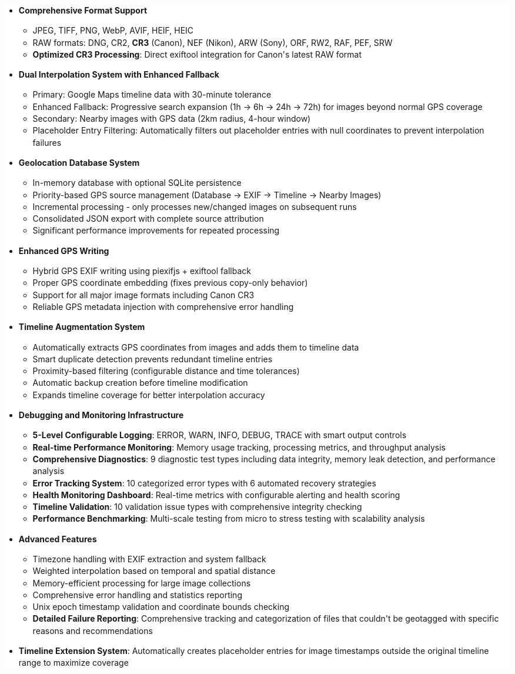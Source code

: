 - **Comprehensive Format Support**
  - JPEG, TIFF, PNG, WebP, AVIF, HEIF, HEIC
  - RAW formats: DNG, CR2, **CR3** (Canon), NEF (Nikon), ARW (Sony), ORF, RW2, RAF, PEF, SRW
  - **Optimized CR3 Processing**: Direct exiftool integration for Canon's latest RAW format

- **Dual Interpolation System with Enhanced Fallback**
  - Primary: Google Maps timeline data with 30-minute tolerance
  - Enhanced Fallback: Progressive search expansion (1h → 6h → 24h → 72h) for images beyond normal GPS coverage
  - Secondary: Nearby images with GPS data (2km radius, 4-hour window)
  - Placeholder Entry Filtering: Automatically filters out placeholder entries with null coordinates to prevent interpolation failures

- **Geolocation Database System**
  - In-memory database with optional SQLite persistence
  - Priority-based GPS source management (Database → EXIF → Timeline → Nearby Images)
  - Incremental processing - only processes new/changed images on subsequent runs
  - Consolidated JSON export with complete source attribution
  - Significant performance improvements for repeated processing

- **Enhanced GPS Writing**
  - Hybrid GPS EXIF writing using piexifjs + exiftool fallback
  - Proper GPS coordinate embedding (fixes previous copy-only behavior)
  - Support for all major image formats including Canon CR3
  - Reliable GPS metadata injection with comprehensive error handling

- **Timeline Augmentation System**
  - Automatically extracts GPS coordinates from images and adds them to timeline data
  - Smart duplicate detection prevents redundant timeline entries
  - Proximity-based filtering (configurable distance and time tolerances)
  - Automatic backup creation before timeline modification
  - Expands timeline coverage for better interpolation accuracy

- **Debugging and Monitoring Infrastructure**
  - **5-Level Configurable Logging**: ERROR, WARN, INFO, DEBUG, TRACE with smart output controls
  - **Real-time Performance Monitoring**: Memory usage tracking, processing metrics, and throughput analysis
  - **Comprehensive Diagnostics**: 9 diagnostic test types including data integrity, memory leak detection, and performance analysis
  - **Error Tracking System**: 10 categorized error types with 6 automated recovery strategies
  - **Health Monitoring Dashboard**: Real-time metrics with configurable alerting and health scoring
  - **Timeline Validation**: 10 validation issue types with comprehensive integrity checking
  - **Performance Benchmarking**: Multi-scale testing from micro to stress testing with scalability analysis

- **Advanced Features**
  - Timezone handling with EXIF extraction and system fallback
  - Weighted interpolation based on temporal and spatial distance
  - Memory-efficient processing for large image collections
  - Comprehensive error handling and statistics reporting
  - Unix epoch timestamp validation and coordinate bounds checking
  - **Detailed Failure Reporting**: Comprehensive tracking and categorization of files that couldn't be geotagged with specific reasons and recommendations
- **Timeline Extension System**: Automatically creates placeholder entries for image timestamps outside the original timeline range to maximize coverage
